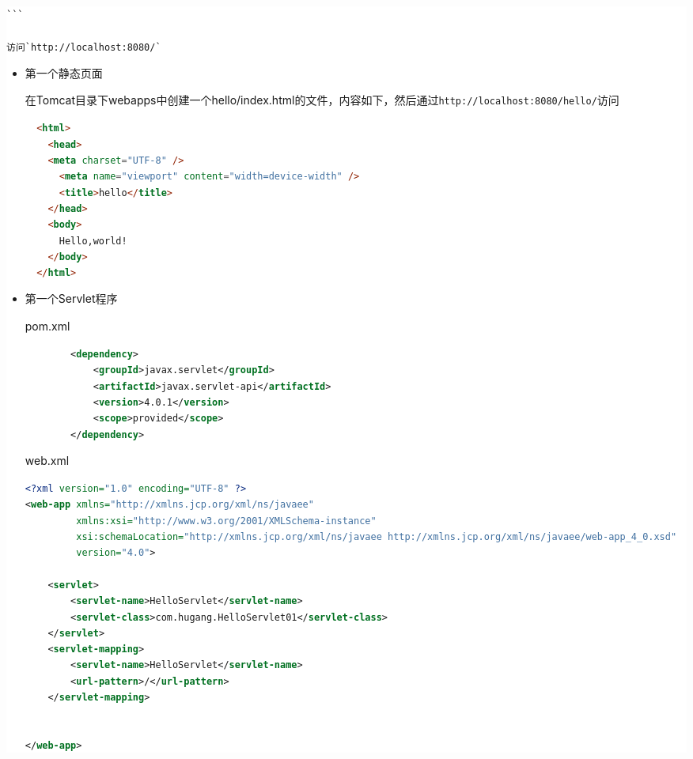    
    ```

    访问`http://localhost:8080/`

  - 第一个静态页面
    
    在Tomcat目录下webapps中创建一个hello/index.html的文件，内容如下，然后通过`http://localhost:8080/hello/`访问
    
    ```html
      <html>
        <head>
        <meta charset="UTF-8" />
          <meta name="viewport" content="width=device-width" />
          <title>hello</title>
        </head>
        <body>
          Hello,world!
        </body>
      </html>
    
    ```
    
  - 第一个Servlet程序
  
    pom.xml
  
    ```xml
            <dependency>
                <groupId>javax.servlet</groupId>
                <artifactId>javax.servlet-api</artifactId>
                <version>4.0.1</version>
                <scope>provided</scope>
            </dependency>
    ```
  
    web.xml
  
    ```xml
    <?xml version="1.0" encoding="UTF-8" ?>
    <web-app xmlns="http://xmlns.jcp.org/xml/ns/javaee"
             xmlns:xsi="http://www.w3.org/2001/XMLSchema-instance"
             xsi:schemaLocation="http://xmlns.jcp.org/xml/ns/javaee http://xmlns.jcp.org/xml/ns/javaee/web-app_4_0.xsd"
             version="4.0">
    
        <servlet>
            <servlet-name>HelloServlet</servlet-name>
            <servlet-class>com.hugang.HelloServlet01</servlet-class>
        </servlet>
        <servlet-mapping>
            <servlet-name>HelloServlet</servlet-name>
            <url-pattern>/</url-pattern>
        </servlet-mapping>
    
    
    </web-app>
    ```
  